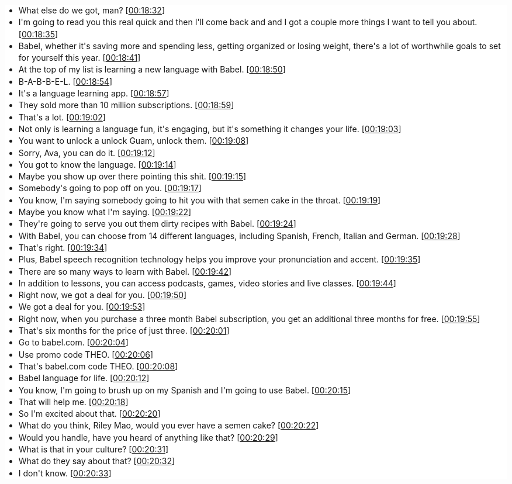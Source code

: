 *  What else do we got, man? [[00:18:32](https://www.youtube.com/watch?v=HMxJT88P7Ew&t=1112.0s)]
*  I'm going to read you this real quick and then I'll come back and and I got a couple more things I want to tell you about. [[00:18:35](https://www.youtube.com/watch?v=HMxJT88P7Ew&t=1115.0s)]
*  Babel, whether it's saving more and spending less, getting organized or losing weight, there's a lot of worthwhile goals to set for yourself this year. [[00:18:41](https://www.youtube.com/watch?v=HMxJT88P7Ew&t=1121.0s)]
*  At the top of my list is learning a new language with Babel. [[00:18:50](https://www.youtube.com/watch?v=HMxJT88P7Ew&t=1130.0s)]
*  B-A-B-B-E-L. [[00:18:54](https://www.youtube.com/watch?v=HMxJT88P7Ew&t=1134.0s)]
*  It's a language learning app. [[00:18:57](https://www.youtube.com/watch?v=HMxJT88P7Ew&t=1137.0s)]
*  They sold more than 10 million subscriptions. [[00:18:59](https://www.youtube.com/watch?v=HMxJT88P7Ew&t=1139.0s)]
*  That's a lot. [[00:19:02](https://www.youtube.com/watch?v=HMxJT88P7Ew&t=1142.0s)]
*  Not only is learning a language fun, it's engaging, but it's something it changes your life. [[00:19:03](https://www.youtube.com/watch?v=HMxJT88P7Ew&t=1143.0s)]
*  You want to unlock a unlock Guam, unlock them. [[00:19:08](https://www.youtube.com/watch?v=HMxJT88P7Ew&t=1148.0s)]
*  Sorry, Ava, you can do it. [[00:19:12](https://www.youtube.com/watch?v=HMxJT88P7Ew&t=1152.0s)]
*  You got to know the language. [[00:19:14](https://www.youtube.com/watch?v=HMxJT88P7Ew&t=1154.0s)]
*  Maybe you show up over there pointing this shit. [[00:19:15](https://www.youtube.com/watch?v=HMxJT88P7Ew&t=1155.0s)]
*  Somebody's going to pop off on you. [[00:19:17](https://www.youtube.com/watch?v=HMxJT88P7Ew&t=1157.0s)]
*  You know, I'm saying somebody going to hit you with that semen cake in the throat. [[00:19:19](https://www.youtube.com/watch?v=HMxJT88P7Ew&t=1159.0s)]
*  Maybe you know what I'm saying. [[00:19:22](https://www.youtube.com/watch?v=HMxJT88P7Ew&t=1162.0s)]
*  They're going to serve you out them dirty recipes with Babel. [[00:19:24](https://www.youtube.com/watch?v=HMxJT88P7Ew&t=1164.0s)]
*  With Babel, you can choose from 14 different languages, including Spanish, French, Italian and German. [[00:19:28](https://www.youtube.com/watch?v=HMxJT88P7Ew&t=1168.0s)]
*  That's right. [[00:19:34](https://www.youtube.com/watch?v=HMxJT88P7Ew&t=1174.0s)]
*  Plus, Babel speech recognition technology helps you improve your pronunciation and accent. [[00:19:35](https://www.youtube.com/watch?v=HMxJT88P7Ew&t=1175.0s)]
*  There are so many ways to learn with Babel. [[00:19:42](https://www.youtube.com/watch?v=HMxJT88P7Ew&t=1182.0s)]
*  In addition to lessons, you can access podcasts, games, video stories and live classes. [[00:19:44](https://www.youtube.com/watch?v=HMxJT88P7Ew&t=1184.0s)]
*  Right now, we got a deal for you. [[00:19:50](https://www.youtube.com/watch?v=HMxJT88P7Ew&t=1190.0s)]
*  We got a deal for you. [[00:19:53](https://www.youtube.com/watch?v=HMxJT88P7Ew&t=1193.0s)]
*  Right now, when you purchase a three month Babel subscription, you get an additional three months for free. [[00:19:55](https://www.youtube.com/watch?v=HMxJT88P7Ew&t=1195.0s)]
*  That's six months for the price of just three. [[00:20:01](https://www.youtube.com/watch?v=HMxJT88P7Ew&t=1201.0s)]
*  Go to babel.com. [[00:20:04](https://www.youtube.com/watch?v=HMxJT88P7Ew&t=1204.0s)]
*  Use promo code THEO. [[00:20:06](https://www.youtube.com/watch?v=HMxJT88P7Ew&t=1206.0s)]
*  That's babel.com code THEO. [[00:20:08](https://www.youtube.com/watch?v=HMxJT88P7Ew&t=1208.0s)]
*  Babel language for life. [[00:20:12](https://www.youtube.com/watch?v=HMxJT88P7Ew&t=1212.0s)]
*  You know, I'm going to brush up on my Spanish and I'm going to use Babel. [[00:20:15](https://www.youtube.com/watch?v=HMxJT88P7Ew&t=1215.0s)]
*  That will help me. [[00:20:18](https://www.youtube.com/watch?v=HMxJT88P7Ew&t=1218.0s)]
*  So I'm excited about that. [[00:20:20](https://www.youtube.com/watch?v=HMxJT88P7Ew&t=1220.0s)]
*  What do you think, Riley Mao, would you ever have a semen cake? [[00:20:22](https://www.youtube.com/watch?v=HMxJT88P7Ew&t=1222.0s)]
*  Would you handle, have you heard of anything like that? [[00:20:29](https://www.youtube.com/watch?v=HMxJT88P7Ew&t=1229.0s)]
*  What is that in your culture? [[00:20:31](https://www.youtube.com/watch?v=HMxJT88P7Ew&t=1231.0s)]
*  What do they say about that? [[00:20:32](https://www.youtube.com/watch?v=HMxJT88P7Ew&t=1232.0s)]
*  I don't know. [[00:20:33](https://www.youtube.com/watch?v=HMxJT88P7Ew&t=1233.0s)]